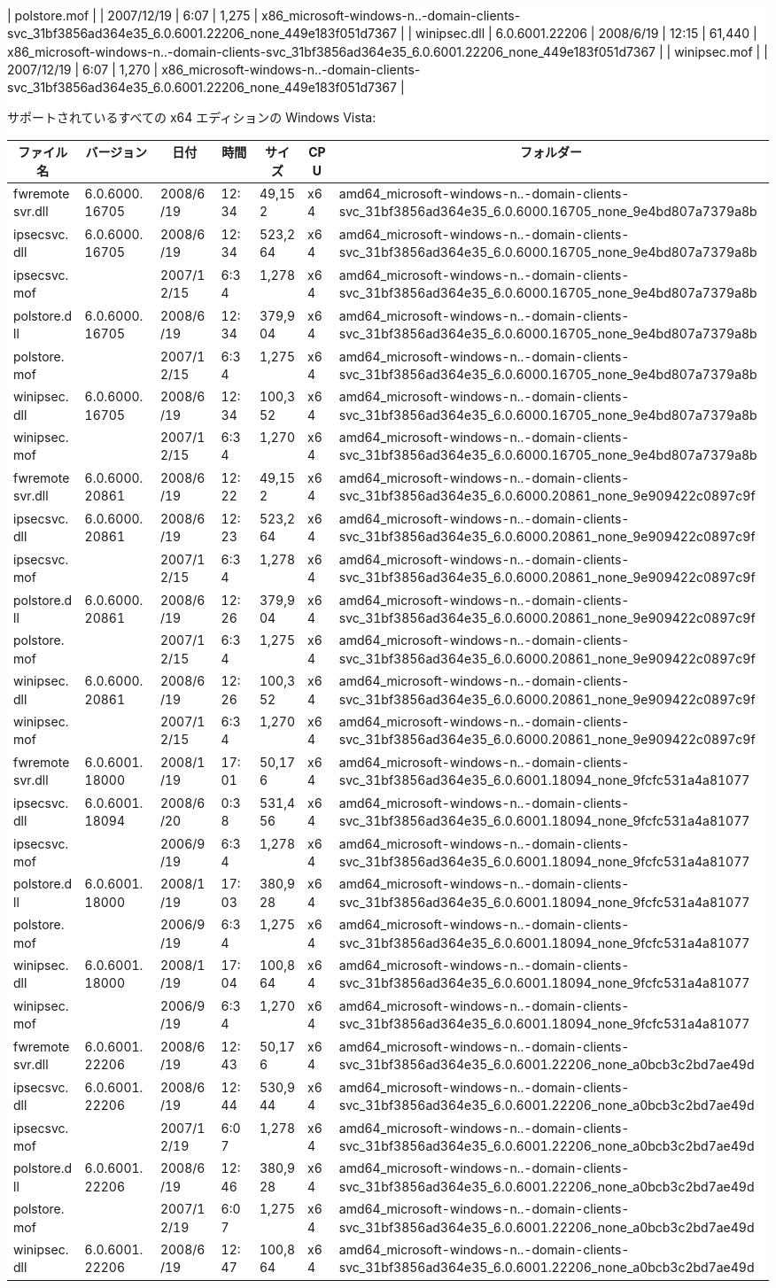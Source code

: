 | polstore.mof    |                | 2007/12/19 | 6:07  | 1,275   | x86\_microsoft-windows-n..-domain-clients-svc\_31bf3856ad364e35\_6.0.6001.22206\_none\_449e183f051d7367 |
| winipsec.dll    | 6.0.6001.22206 | 2008/6/19  | 12:15 | 61,440  | x86\_microsoft-windows-n..-domain-clients-svc\_31bf3856ad364e35\_6.0.6001.22206\_none\_449e183f051d7367 |
| winipsec.mof    |                | 2007/12/19 | 6:07  | 1,270   | x86\_microsoft-windows-n..-domain-clients-svc\_31bf3856ad364e35\_6.0.6001.22206\_none\_449e183f051d7367 |

サポートされているすべての x64 エディションの Windows Vista:

| ファイル名      | バージョン     | 日付       | 時間  | サイズ  | CPU | フォルダー                                                                                                |
|-----------------|----------------|------------|-------|---------|-----|-----------------------------------------------------------------------------------------------------------|
| fwremotesvr.dll | 6.0.6000.16705 | 2008/6/19  | 12:34 | 49,152  | x64 | amd64\_microsoft-windows-n..-domain-clients-svc\_31bf3856ad364e35\_6.0.6000.16705\_none\_9e4bd807a7379a8b |
| ipsecsvc.dll    | 6.0.6000.16705 | 2008/6/19  | 12:34 | 523,264 | x64 | amd64\_microsoft-windows-n..-domain-clients-svc\_31bf3856ad364e35\_6.0.6000.16705\_none\_9e4bd807a7379a8b |
| ipsecsvc.mof    |                | 2007/12/15 | 6:34  | 1,278   | x64 | amd64\_microsoft-windows-n..-domain-clients-svc\_31bf3856ad364e35\_6.0.6000.16705\_none\_9e4bd807a7379a8b |
| polstore.dll    | 6.0.6000.16705 | 2008/6/19  | 12:34 | 379,904 | x64 | amd64\_microsoft-windows-n..-domain-clients-svc\_31bf3856ad364e35\_6.0.6000.16705\_none\_9e4bd807a7379a8b |
| polstore.mof    |                | 2007/12/15 | 6:34  | 1,275   | x64 | amd64\_microsoft-windows-n..-domain-clients-svc\_31bf3856ad364e35\_6.0.6000.16705\_none\_9e4bd807a7379a8b |
| winipsec.dll    | 6.0.6000.16705 | 2008/6/19  | 12:34 | 100,352 | x64 | amd64\_microsoft-windows-n..-domain-clients-svc\_31bf3856ad364e35\_6.0.6000.16705\_none\_9e4bd807a7379a8b |
| winipsec.mof    |                | 2007/12/15 | 6:34  | 1,270   | x64 | amd64\_microsoft-windows-n..-domain-clients-svc\_31bf3856ad364e35\_6.0.6000.16705\_none\_9e4bd807a7379a8b |
| fwremotesvr.dll | 6.0.6000.20861 | 2008/6/19  | 12:22 | 49,152  | x64 | amd64\_microsoft-windows-n..-domain-clients-svc\_31bf3856ad364e35\_6.0.6000.20861\_none\_9e909422c0897c9f |
| ipsecsvc.dll    | 6.0.6000.20861 | 2008/6/19  | 12:23 | 523,264 | x64 | amd64\_microsoft-windows-n..-domain-clients-svc\_31bf3856ad364e35\_6.0.6000.20861\_none\_9e909422c0897c9f |
| ipsecsvc.mof    |                | 2007/12/15 | 6:34  | 1,278   | x64 | amd64\_microsoft-windows-n..-domain-clients-svc\_31bf3856ad364e35\_6.0.6000.20861\_none\_9e909422c0897c9f |
| polstore.dll    | 6.0.6000.20861 | 2008/6/19  | 12:26 | 379,904 | x64 | amd64\_microsoft-windows-n..-domain-clients-svc\_31bf3856ad364e35\_6.0.6000.20861\_none\_9e909422c0897c9f |
| polstore.mof    |                | 2007/12/15 | 6:34  | 1,275   | x64 | amd64\_microsoft-windows-n..-domain-clients-svc\_31bf3856ad364e35\_6.0.6000.20861\_none\_9e909422c0897c9f |
| winipsec.dll    | 6.0.6000.20861 | 2008/6/19  | 12:26 | 100,352 | x64 | amd64\_microsoft-windows-n..-domain-clients-svc\_31bf3856ad364e35\_6.0.6000.20861\_none\_9e909422c0897c9f |
| winipsec.mof    |                | 2007/12/15 | 6:34  | 1,270   | x64 | amd64\_microsoft-windows-n..-domain-clients-svc\_31bf3856ad364e35\_6.0.6000.20861\_none\_9e909422c0897c9f |
| fwremotesvr.dll | 6.0.6001.18000 | 2008/1/19  | 17:01 | 50,176  | x64 | amd64\_microsoft-windows-n..-domain-clients-svc\_31bf3856ad364e35\_6.0.6001.18094\_none\_9fcfc531a4a81077 |
| ipsecsvc.dll    | 6.0.6001.18094 | 2008/6/20  | 0:38  | 531,456 | x64 | amd64\_microsoft-windows-n..-domain-clients-svc\_31bf3856ad364e35\_6.0.6001.18094\_none\_9fcfc531a4a81077 |
| ipsecsvc.mof    |                | 2006/9/19  | 6:34  | 1,278   | x64 | amd64\_microsoft-windows-n..-domain-clients-svc\_31bf3856ad364e35\_6.0.6001.18094\_none\_9fcfc531a4a81077 |
| polstore.dll    | 6.0.6001.18000 | 2008/1/19  | 17:03 | 380,928 | x64 | amd64\_microsoft-windows-n..-domain-clients-svc\_31bf3856ad364e35\_6.0.6001.18094\_none\_9fcfc531a4a81077 |
| polstore.mof    |                | 2006/9/19  | 6:34  | 1,275   | x64 | amd64\_microsoft-windows-n..-domain-clients-svc\_31bf3856ad364e35\_6.0.6001.18094\_none\_9fcfc531a4a81077 |
| winipsec.dll    | 6.0.6001.18000 | 2008/1/19  | 17:04 | 100,864 | x64 | amd64\_microsoft-windows-n..-domain-clients-svc\_31bf3856ad364e35\_6.0.6001.18094\_none\_9fcfc531a4a81077 |
| winipsec.mof    |                | 2006/9/19  | 6:34  | 1,270   | x64 | amd64\_microsoft-windows-n..-domain-clients-svc\_31bf3856ad364e35\_6.0.6001.18094\_none\_9fcfc531a4a81077 |
| fwremotesvr.dll | 6.0.6001.22206 | 2008/6/19  | 12:43 | 50,176  | x64 | amd64\_microsoft-windows-n..-domain-clients-svc\_31bf3856ad364e35\_6.0.6001.22206\_none\_a0bcb3c2bd7ae49d |
| ipsecsvc.dll    | 6.0.6001.22206 | 2008/6/19  | 12:44 | 530,944 | x64 | amd64\_microsoft-windows-n..-domain-clients-svc\_31bf3856ad364e35\_6.0.6001.22206\_none\_a0bcb3c2bd7ae49d |
| ipsecsvc.mof    |                | 2007/12/19 | 6:07  | 1,278   | x64 | amd64\_microsoft-windows-n..-domain-clients-svc\_31bf3856ad364e35\_6.0.6001.22206\_none\_a0bcb3c2bd7ae49d |
| polstore.dll    | 6.0.6001.22206 | 2008/6/19  | 12:46 | 380,928 | x64 | amd64\_microsoft-windows-n..-domain-clients-svc\_31bf3856ad364e35\_6.0.6001.22206\_none\_a0bcb3c2bd7ae49d |
| polstore.mof    |                | 2007/12/19 | 6:07  | 1,275   | x64 | amd64\_microsoft-windows-n..-domain-clients-svc\_31bf3856ad364e35\_6.0.6001.22206\_none\_a0bcb3c2bd7ae49d |
| winipsec.dll    | 6.0.6001.22206 | 2008/6/19  | 12:47 | 100,864 | x64 | amd64\_microsoft-windows-n..-domain-clients-svc\_31bf3856ad364e35\_6.0.6001.22206\_none\_a0bcb3c2bd7ae49d |